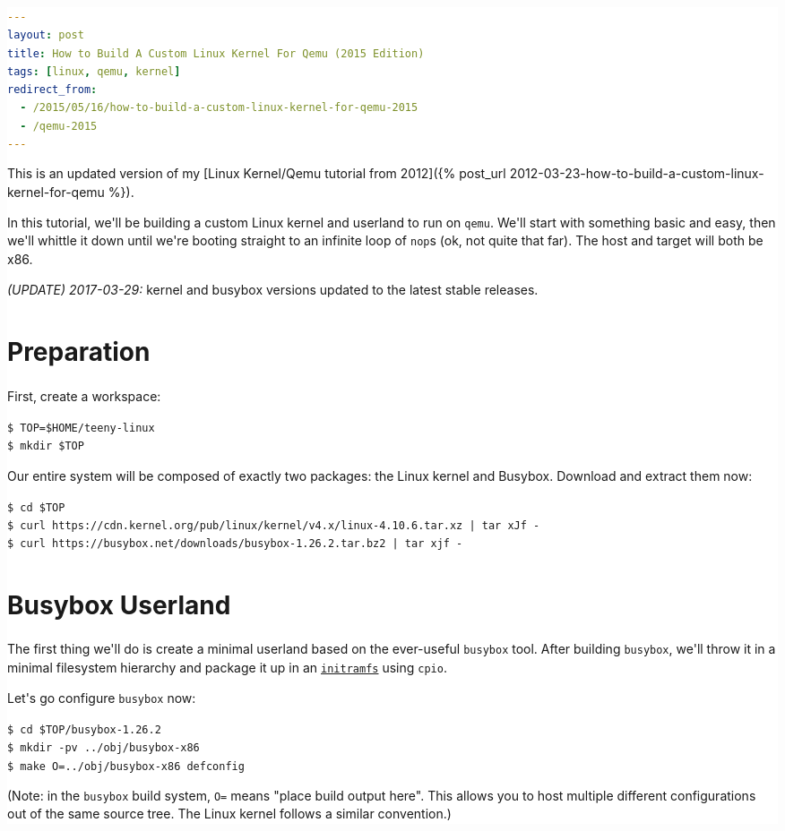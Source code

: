 ```yaml
---
layout: post
title: How to Build A Custom Linux Kernel For Qemu (2015 Edition)
tags: [linux, qemu, kernel]
redirect_from:
  - /2015/05/16/how-to-build-a-custom-linux-kernel-for-qemu-2015
  - /qemu-2015
---
```


This is an updated version of my
[Linux Kernel/Qemu tutorial from 2012]({% post_url 2012-03-23-how-to-build-a-custom-linux-kernel-for-qemu %}).

In this tutorial, we'll be building a custom Linux kernel and userland to
run on `qemu`.  We'll start with something basic and easy, then we'll
whittle it down until we're booting straight to an infinite loop of `nop`s
(ok, not quite that far).  The host and target will both be x86.

*(UPDATE) 2017-03-29:* kernel and busybox versions updated to the latest
stable releases.

# Preparation

First, create a workspace:

    $ TOP=$HOME/teeny-linux
    $ mkdir $TOP

Our entire system will be composed of exactly two packages: the Linux
kernel and Busybox.  Download and extract them now:

    $ cd $TOP
    $ curl https://cdn.kernel.org/pub/linux/kernel/v4.x/linux-4.10.6.tar.xz | tar xJf -
    $ curl https://busybox.net/downloads/busybox-1.26.2.tar.bz2 | tar xjf -

# Busybox Userland

The first thing we'll do is create a minimal userland based on the
ever-useful `busybox` tool.  After building `busybox`, we'll throw it in a
minimal filesystem hierarchy and package it up in an
[`initramfs`](http://en.wikipedia.org/wiki/Initramfs) using `cpio`.

Let's go configure `busybox` now:

    $ cd $TOP/busybox-1.26.2
    $ mkdir -pv ../obj/busybox-x86
    $ make O=../obj/busybox-x86 defconfig

(Note: in the `busybox` build system, `O=` means "place build output here".
This allows you to host multiple different configurations out of the same
source tree.  The Linux kernel follows a similar convention.)

